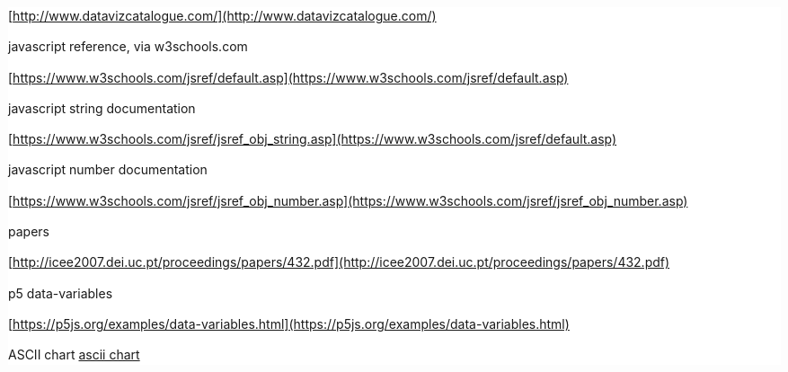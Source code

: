 [http://www.datavizcatalogue.com/](http://www.datavizcatalogue.com/)

javascript reference, via w3schools.com

[https://www.w3schools.com/jsref/default.asp](https://www.w3schools.com/jsref/default.asp)

javascript string documentation

[https://www.w3schools.com/jsref/jsref_obj_string.asp](https://www.w3schools.com/jsref/default.asp)

javascript number documentation

[https://www.w3schools.com/jsref/jsref_obj_number.asp](https://www.w3schools.com/jsref/jsref_obj_number.asp)

papers

[http://icee2007.dei.uc.pt/proceedings/papers/432.pdf](http://icee2007.dei.uc.pt/proceedings/papers/432.pdf)

p5 data-variables

[https://p5js.org/examples/data-variables.html](https://p5js.org/examples/data-variables.html)

ASCII chart
[ascii chart](https://upload.wikimedia.org/wikipedia/commons/d/dd/ASCII-Table.svg)
